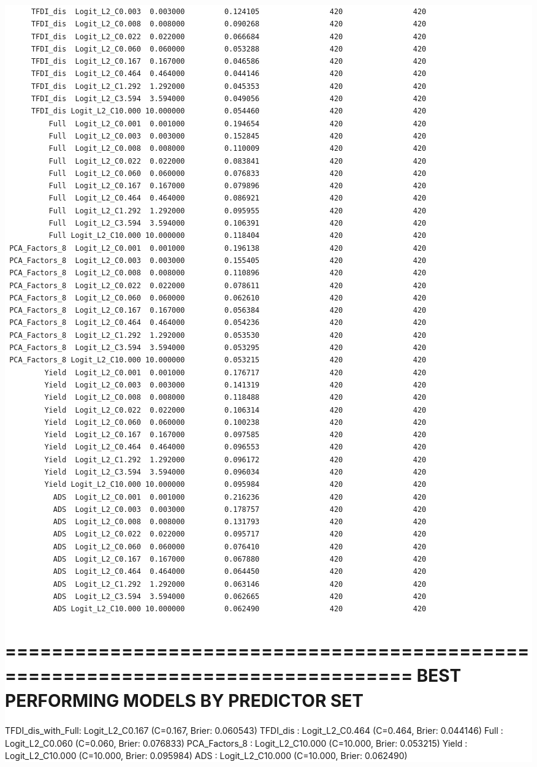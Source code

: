           TFDI_dis  Logit_L2_C0.003  0.003000         0.124105                420                420
          TFDI_dis  Logit_L2_C0.008  0.008000         0.090268                420                420
          TFDI_dis  Logit_L2_C0.022  0.022000         0.066684                420                420
          TFDI_dis  Logit_L2_C0.060  0.060000         0.053288                420                420
          TFDI_dis  Logit_L2_C0.167  0.167000         0.046586                420                420
          TFDI_dis  Logit_L2_C0.464  0.464000         0.044146                420                420
          TFDI_dis  Logit_L2_C1.292  1.292000         0.045353                420                420
          TFDI_dis  Logit_L2_C3.594  3.594000         0.049056                420                420
          TFDI_dis Logit_L2_C10.000 10.000000         0.054460                420                420
              Full  Logit_L2_C0.001  0.001000         0.194654                420                420
              Full  Logit_L2_C0.003  0.003000         0.152845                420                420
              Full  Logit_L2_C0.008  0.008000         0.110009                420                420
              Full  Logit_L2_C0.022  0.022000         0.083841                420                420
              Full  Logit_L2_C0.060  0.060000         0.076833                420                420
              Full  Logit_L2_C0.167  0.167000         0.079896                420                420
              Full  Logit_L2_C0.464  0.464000         0.086921                420                420
              Full  Logit_L2_C1.292  1.292000         0.095955                420                420
              Full  Logit_L2_C3.594  3.594000         0.106391                420                420
              Full Logit_L2_C10.000 10.000000         0.118404                420                420
     PCA_Factors_8  Logit_L2_C0.001  0.001000         0.196138                420                420
     PCA_Factors_8  Logit_L2_C0.003  0.003000         0.155405                420                420
     PCA_Factors_8  Logit_L2_C0.008  0.008000         0.110896                420                420
     PCA_Factors_8  Logit_L2_C0.022  0.022000         0.078611                420                420
     PCA_Factors_8  Logit_L2_C0.060  0.060000         0.062610                420                420
     PCA_Factors_8  Logit_L2_C0.167  0.167000         0.056384                420                420
     PCA_Factors_8  Logit_L2_C0.464  0.464000         0.054236                420                420
     PCA_Factors_8  Logit_L2_C1.292  1.292000         0.053530                420                420
     PCA_Factors_8  Logit_L2_C3.594  3.594000         0.053295                420                420
     PCA_Factors_8 Logit_L2_C10.000 10.000000         0.053215                420                420
             Yield  Logit_L2_C0.001  0.001000         0.176717                420                420
             Yield  Logit_L2_C0.003  0.003000         0.141319                420                420
             Yield  Logit_L2_C0.008  0.008000         0.118488                420                420
             Yield  Logit_L2_C0.022  0.022000         0.106314                420                420
             Yield  Logit_L2_C0.060  0.060000         0.100238                420                420
             Yield  Logit_L2_C0.167  0.167000         0.097585                420                420
             Yield  Logit_L2_C0.464  0.464000         0.096553                420                420
             Yield  Logit_L2_C1.292  1.292000         0.096172                420                420
             Yield  Logit_L2_C3.594  3.594000         0.096034                420                420
             Yield Logit_L2_C10.000 10.000000         0.095984                420                420
               ADS  Logit_L2_C0.001  0.001000         0.216236                420                420
               ADS  Logit_L2_C0.003  0.003000         0.178757                420                420
               ADS  Logit_L2_C0.008  0.008000         0.131793                420                420
               ADS  Logit_L2_C0.022  0.022000         0.095717                420                420
               ADS  Logit_L2_C0.060  0.060000         0.076410                420                420
               ADS  Logit_L2_C0.167  0.167000         0.067880                420                420
               ADS  Logit_L2_C0.464  0.464000         0.064450                420                420
               ADS  Logit_L2_C1.292  1.292000         0.063146                420                420
               ADS  Logit_L2_C3.594  3.594000         0.062665                420                420
               ADS Logit_L2_C10.000 10.000000         0.062490                420                420

================================================================================
BEST PERFORMING MODELS BY PREDICTOR SET
================================================================================
TFDI_dis_with_Full: Logit_L2_C0.167      (C=0.167, Brier: 0.060543)
TFDI_dis       : Logit_L2_C0.464      (C=0.464, Brier: 0.044146)
Full           : Logit_L2_C0.060      (C=0.060, Brier: 0.076833)
PCA_Factors_8  : Logit_L2_C10.000     (C=10.000, Brier: 0.053215)
Yield          : Logit_L2_C10.000     (C=10.000, Brier: 0.095984)
ADS            : Logit_L2_C10.000     (C=10.000, Brier: 0.062490)

